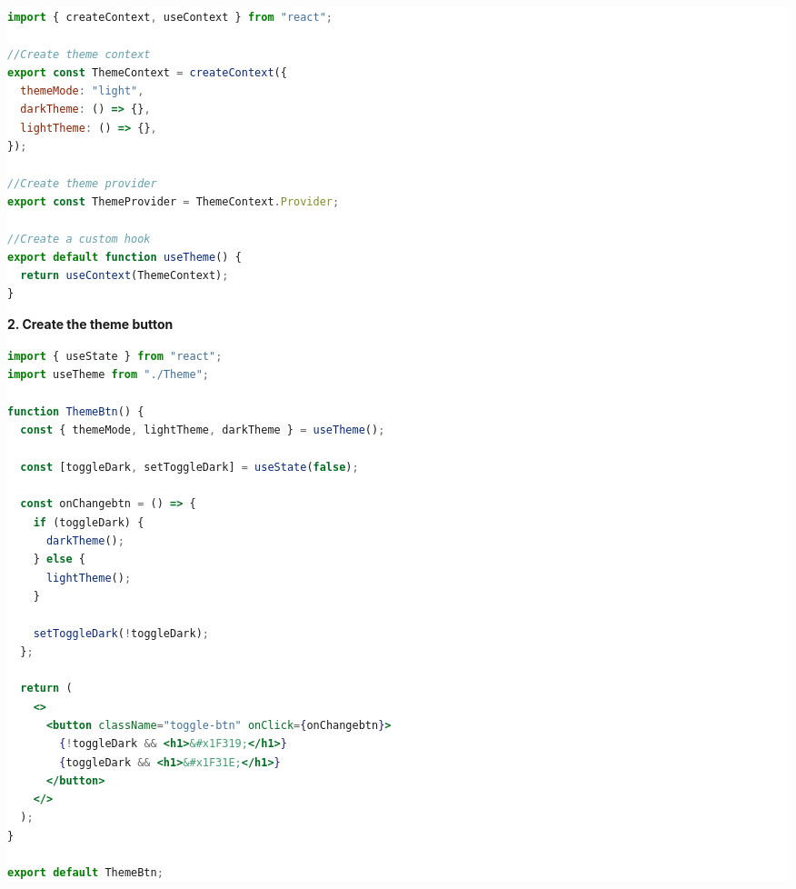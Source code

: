 ```jsx title="Theme.jsx"
import { createContext, useContext } from "react";

//Create theme context
export const ThemeContext = createContext({
  themeMode: "light",
  darkTheme: () => {},
  lightTheme: () => {},
});

//Create theme provider
export const ThemeProvider = ThemeContext.Provider;

//Create a custom hook
export default function useTheme() {
  return useContext(ThemeContext);
}
```

**2. Create the theme button**

```jsx title="Theme.jsx"
import { useState } from "react";
import useTheme from "./Theme";

function ThemeBtn() {
  const { themeMode, lightTheme, darkTheme } = useTheme();

  const [toggleDark, setToggleDark] = useState(false);

  const onChangebtn = () => {
    if (toggleDark) {
      darkTheme();
    } else {
      lightTheme();
    }

    setToggleDark(!toggleDark);
  };

  return (
    <>
      <button className="toggle-btn" onClick={onChangebtn}>
        {!toggleDark && <h1>&#x1F319;</h1>}
        {toggleDark && <h1>&#x1F31E;</h1>}
      </button>
    </>
  );
}

export default ThemeBtn;
```
